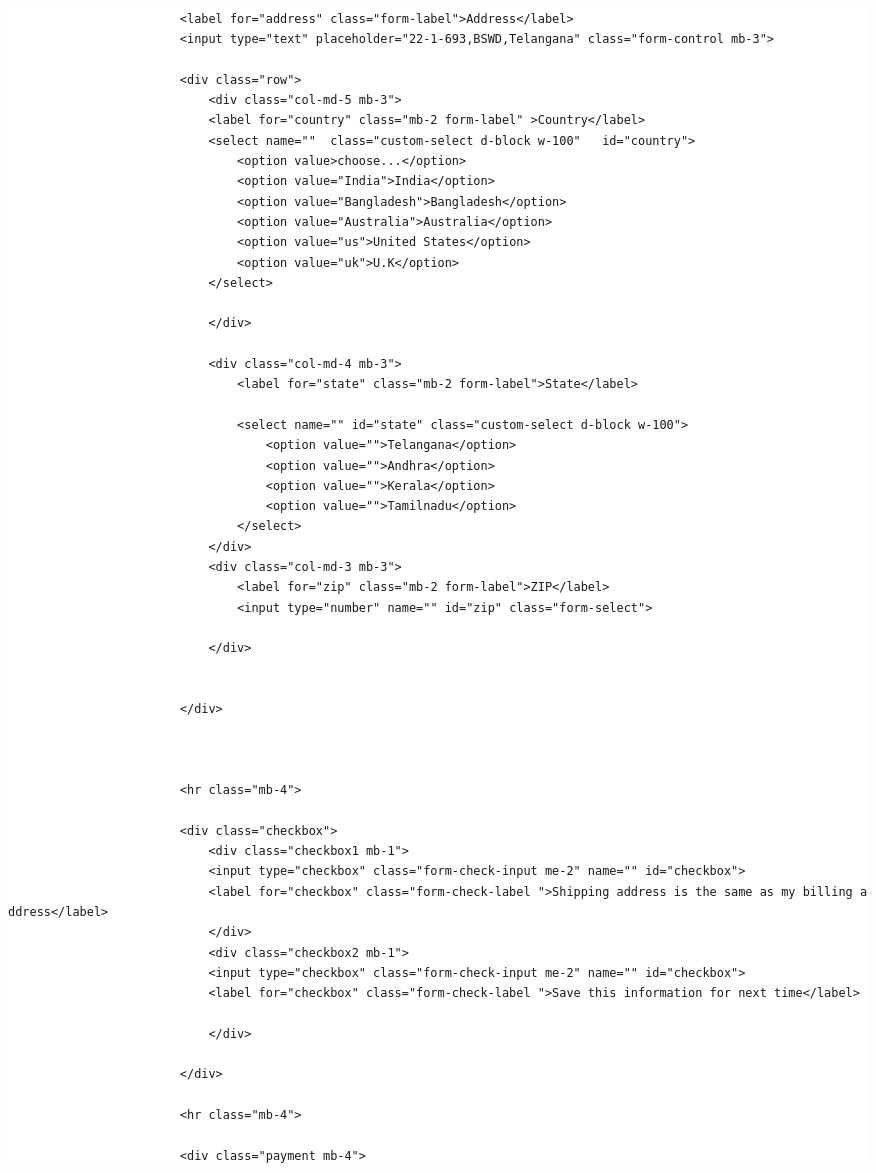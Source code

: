 
                            <label for="address" class="form-label">Address</label>
                            <input type="text" placeholder="22-1-693,BSWD,Telangana" class="form-control mb-3">

                            <div class="row">
                                <div class="col-md-5 mb-3">
                                <label for="country" class="mb-2 form-label" >Country</label>
                                <select name=""  class="custom-select d-block w-100"   id="country">
                                    <option value>choose...</option>
                                    <option value="India">India</option>
                                    <option value="Bangladesh">Bangladesh</option>
                                    <option value="Australia">Australia</option>
                                    <option value="us">United States</option>
                                    <option value="uk">U.K</option>
                                </select>

                                </div>

                                <div class="col-md-4 mb-3">
                                    <label for="state" class="mb-2 form-label">State</label>

                                    <select name="" id="state" class="custom-select d-block w-100">
                                        <option value="">Telangana</option>
                                        <option value="">Andhra</option>
                                        <option value="">Kerala</option>
                                        <option value="">Tamilnadu</option>
                                    </select>
                                </div>
                                <div class="col-md-3 mb-3">
                                    <label for="zip" class="mb-2 form-label">ZIP</label>
                                    <input type="number" name="" id="zip" class="form-select">                                
                                
                                </div>


                            </div>

                            

                            <hr class="mb-4">

                            <div class="checkbox">
                                <div class="checkbox1 mb-1">
                                <input type="checkbox" class="form-check-input me-2" name="" id="checkbox">
                                <label for="checkbox" class="form-check-label ">Shipping address is the same as my billing address</label>
                                </div>
                                <div class="checkbox2 mb-1">
                                <input type="checkbox" class="form-check-input me-2" name="" id="checkbox">
                                <label for="checkbox" class="form-check-label ">Save this information for next time</label>

                                </div>                          
                            
                            </div>

                            <hr class="mb-4">

                            <div class="payment mb-4">
